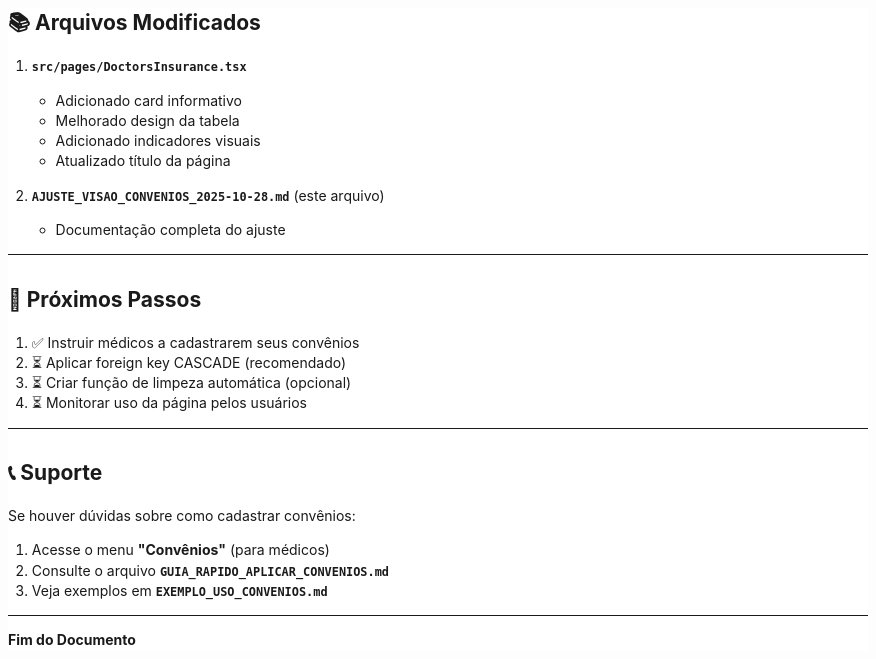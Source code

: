 
## 📚 Arquivos Modificados

1. **`src/pages/DoctorsInsurance.tsx`**
   - Adicionado card informativo
   - Melhorado design da tabela
   - Adicionado indicadores visuais
   - Atualizado título da página

2. **`AJUSTE_VISAO_CONVENIOS_2025-10-28.md`** (este arquivo)
   - Documentação completa do ajuste

---

## 🚀 Próximos Passos

1. ✅ Instruir médicos a cadastrarem seus convênios
2. ⏳ Aplicar foreign key CASCADE (recomendado)
3. ⏳ Criar função de limpeza automática (opcional)
4. ⏳ Monitorar uso da página pelos usuários

---

## 📞 Suporte

Se houver dúvidas sobre como cadastrar convênios:
1. Acesse o menu **"Convênios"** (para médicos)
2. Consulte o arquivo **`GUIA_RAPIDO_APLICAR_CONVENIOS.md`**
3. Veja exemplos em **`EXEMPLO_USO_CONVENIOS.md`**

---

**Fim do Documento**

